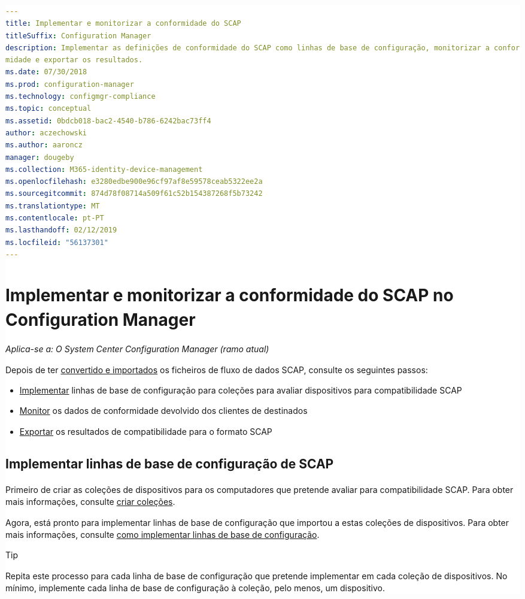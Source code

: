 ```yaml
---
title: Implementar e monitorizar a conformidade do SCAP
titleSuffix: Configuration Manager
description: Implementar as definições de conformidade do SCAP como linhas de base de configuração, monitorizar a conformidade e exportar os resultados.
ms.date: 07/30/2018
ms.prod: configuration-manager
ms.technology: configmgr-compliance
ms.topic: conceptual
ms.assetid: 0bdcb018-bac2-4540-b786-6242bac73ff4
author: aczechowski
ms.author: aaroncz
manager: dougeby
ms.collection: M365-identity-device-management
ms.openlocfilehash: e3280edbe900e96cf97af8e59578ceab5322ee2a
ms.sourcegitcommit: 874d78f08714a509f61c52b154387268f5b73242
ms.translationtype: MT
ms.contentlocale: pt-PT
ms.lasthandoff: 02/12/2019
ms.locfileid: "56137301"
---
```

# <a name="deploy-and-monitor-scap-compliance-in-configuration-manager"></a>Implementar e monitorizar a conformidade do SCAP no Configuration Manager

*Aplica-se a: O System Center Configuration Manager (ramo atual)*

Depois de ter [convertido e importados](/sccm/compliance/plan-design/scap/install-configure-scap#bkmk_convert-and-import) os ficheiros de fluxo de dados SCAP, consulte os seguintes passos:  

- [Implementar](#bkmk_deploy) linhas de base de configuração para coleções para avaliar dispositivos para compatibilidade SCAP  

- [Monitor](#bkmk_monitor) os dados de conformidade devolvido dos clientes de destinados  

- [Exportar](#bkmk_export) os resultados de compatibilidade para o formato SCAP  



## <a name="bkmk_deploy"></a> Implementar linhas de base de configuração de SCAP

Primeiro de criar as coleções de dispositivos para os computadores que pretende avaliar para compatibilidade SCAP. Para obter mais informações, consulte [criar coleções](/sccm/core/clients/manage/collections/create-collections).  

Agora, está pronto para implementar linhas de base de configuração que importou a estas coleções de dispositivos. Para obter mais informações, consulte [como implementar linhas de base de configuração](/sccm/compliance/deploy-use/deploy-configuration-baselines).  

> [!Tip]  
> Repita este processo para cada linha de base de configuração que pretende implementar em cada coleção de dispositivos. No mínimo, implemente cada linha de base de configuração à coleção, pelo menos, um dispositivo.
